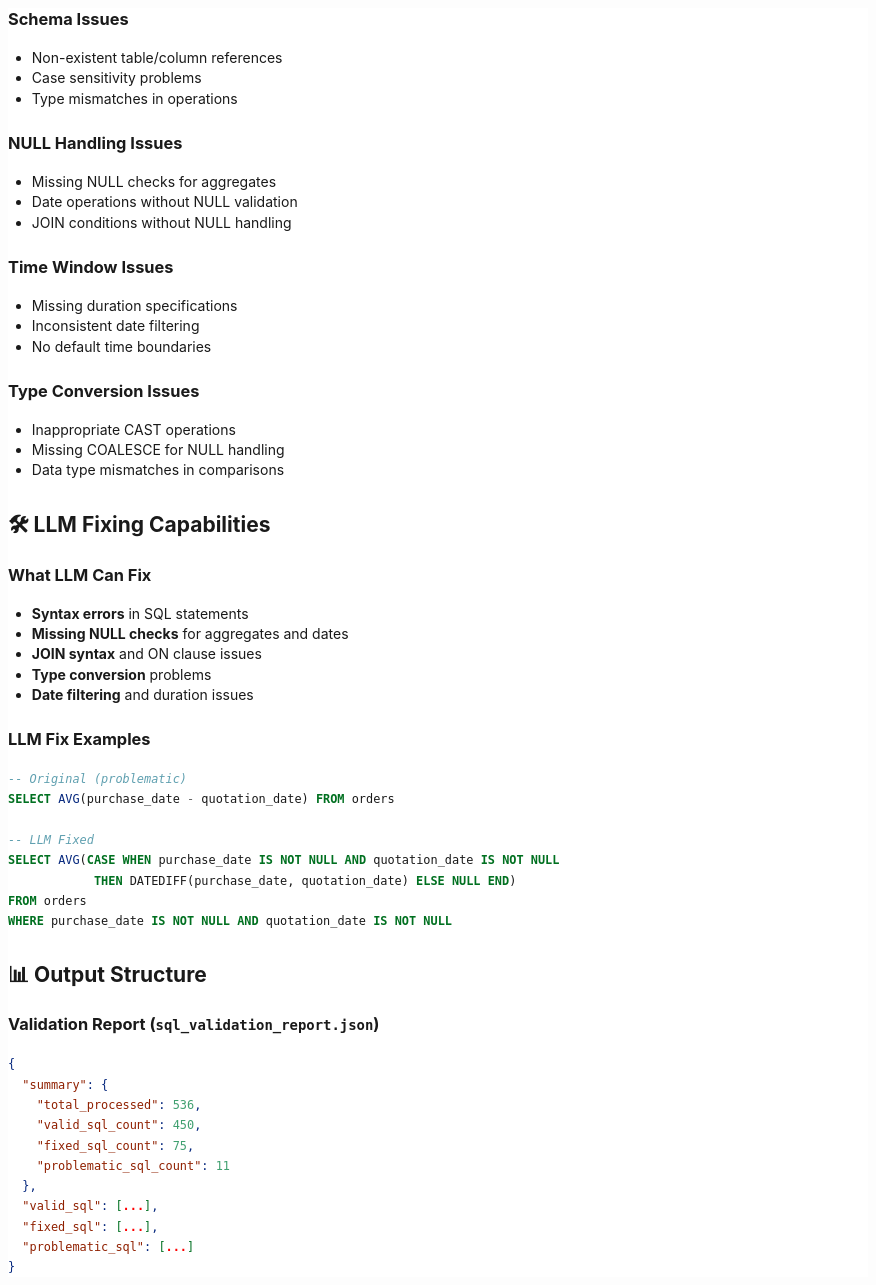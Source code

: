 ### **Schema Issues**
- Non-existent table/column references
- Case sensitivity problems
- Type mismatches in operations

### **NULL Handling Issues**
- Missing NULL checks for aggregates
- Date operations without NULL validation
- JOIN conditions without NULL handling

### **Time Window Issues**
- Missing duration specifications
- Inconsistent date filtering
- No default time boundaries

### **Type Conversion Issues**
- Inappropriate CAST operations
- Missing COALESCE for NULL handling
- Data type mismatches in comparisons

## 🛠️ LLM Fixing Capabilities

### **What LLM Can Fix**
- **Syntax errors** in SQL statements
- **Missing NULL checks** for aggregates and dates
- **JOIN syntax** and ON clause issues
- **Type conversion** problems
- **Date filtering** and duration issues

### **LLM Fix Examples**
```sql
-- Original (problematic)
SELECT AVG(purchase_date - quotation_date) FROM orders

-- LLM Fixed
SELECT AVG(CASE WHEN purchase_date IS NOT NULL AND quotation_date IS NOT NULL 
            THEN DATEDIFF(purchase_date, quotation_date) ELSE NULL END) 
FROM orders
WHERE purchase_date IS NOT NULL AND quotation_date IS NOT NULL
```

## 📊 Output Structure

### **Validation Report (`sql_validation_report.json`)**
```json
{
  "summary": {
    "total_processed": 536,
    "valid_sql_count": 450,
    "fixed_sql_count": 75,
    "problematic_sql_count": 11
  },
  "valid_sql": [...],
  "fixed_sql": [...],
  "problematic_sql": [...]
}
```
